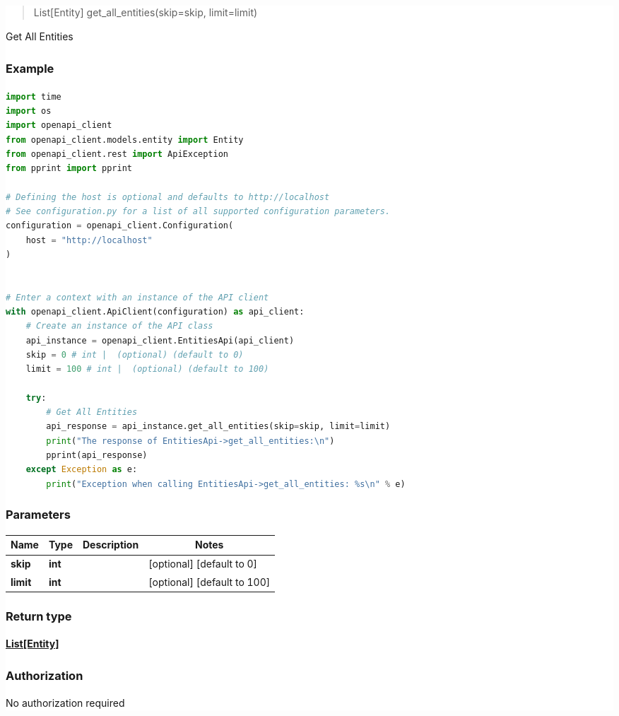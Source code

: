 > List[Entity] get_all_entities(skip=skip, limit=limit)

Get All Entities

### Example

```python
import time
import os
import openapi_client
from openapi_client.models.entity import Entity
from openapi_client.rest import ApiException
from pprint import pprint

# Defining the host is optional and defaults to http://localhost
# See configuration.py for a list of all supported configuration parameters.
configuration = openapi_client.Configuration(
    host = "http://localhost"
)


# Enter a context with an instance of the API client
with openapi_client.ApiClient(configuration) as api_client:
    # Create an instance of the API class
    api_instance = openapi_client.EntitiesApi(api_client)
    skip = 0 # int |  (optional) (default to 0)
    limit = 100 # int |  (optional) (default to 100)

    try:
        # Get All Entities
        api_response = api_instance.get_all_entities(skip=skip, limit=limit)
        print("The response of EntitiesApi->get_all_entities:\n")
        pprint(api_response)
    except Exception as e:
        print("Exception when calling EntitiesApi->get_all_entities: %s\n" % e)
```

### Parameters

| Name      | Type    | Description | Notes                       |
| --------- | ------- | ----------- | --------------------------- |
| **skip**  | **int** |             | [optional] [default to 0]   |
| **limit** | **int** |             | [optional] [default to 100] |

### Return type

[**List[Entity]**](Entity.md)

### Authorization

No authorization required
